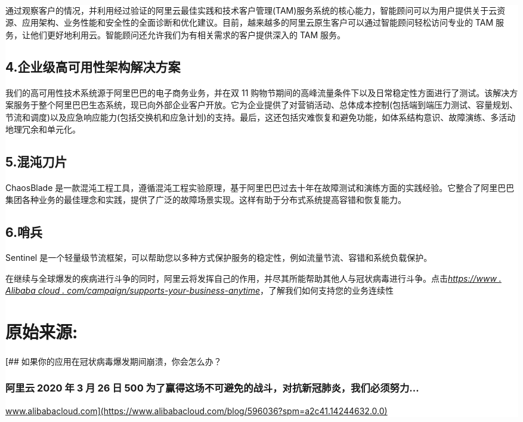 通过观察客户的情况，并利用经过验证的阿里云最佳实践和技术客户管理(TAM)服务系统的核心能力，智能顾问可以为用户提供关于云资源、应用架构、业务性能和安全性的全面诊断和优化建议。目前，越来越多的阿里云原生客户可以通过智能顾问轻松访问专业的 TAM 服务，让他们更好地利用云。智能顾问还允许我们为有相关需求的客户提供深入的 TAM 服务。

## 4.企业级高可用性架构解决方案

我们的高可用性技术系统源于阿里巴巴的电子商务业务，并在双 11 购物节期间的高峰流量条件下以及日常稳定性方面进行了测试。该解决方案服务于整个阿里巴巴生态系统，现已向外部企业客户开放。它为企业提供了对营销活动、总体成本控制(包括端到端压力测试、容量规划、节流和调度)以及应急响应能力(包括交换机和应急计划)的支持。最后，这还包括灾难恢复和避免功能，如体系结构意识、故障演练、多活动地理冗余和单元化。

## 5.混沌刀片

ChaosBlade 是一款混沌工程工具，遵循混沌工程实验原理，基于阿里巴巴过去十年在故障测试和演练方面的实践经验。它整合了阿里巴巴集团各种业务的最佳理念和实践，提供了广泛的故障场景实现。这样有助于分布式系统提高容错和恢复能力。

## 6.哨兵

Sentinel 是一个轻量级节流框架，可以帮助您以多种方式保护服务的稳定性，例如流量节流、容错和系统负载保护。

在继续与全球爆发的疾病进行斗争的同时，阿里云将发挥自己的作用，并尽其所能帮助其他人与冠状病毒进行斗争。点击[*https://www . Alibaba cloud . com/campaign/supports-your-business-anytime*](https://www.alibabacloud.com/campaign/supports-your-business-anytime?spm=a2c41.14244632.0.0)，了解我们如何支持您的业务连续性

# 原始来源:

[](https://www.alibabacloud.com/blog/596036?spm=a2c41.14244632.0.0) [## 如果你的应用在冠状病毒爆发期间崩溃，你会怎么办？

### 阿里云 2020 年 3 月 26 日 500 为了赢得这场不可避免的战斗，对抗新冠肺炎，我们必须努力…

www.alibabacloud.com](https://www.alibabacloud.com/blog/596036?spm=a2c41.14244632.0.0)